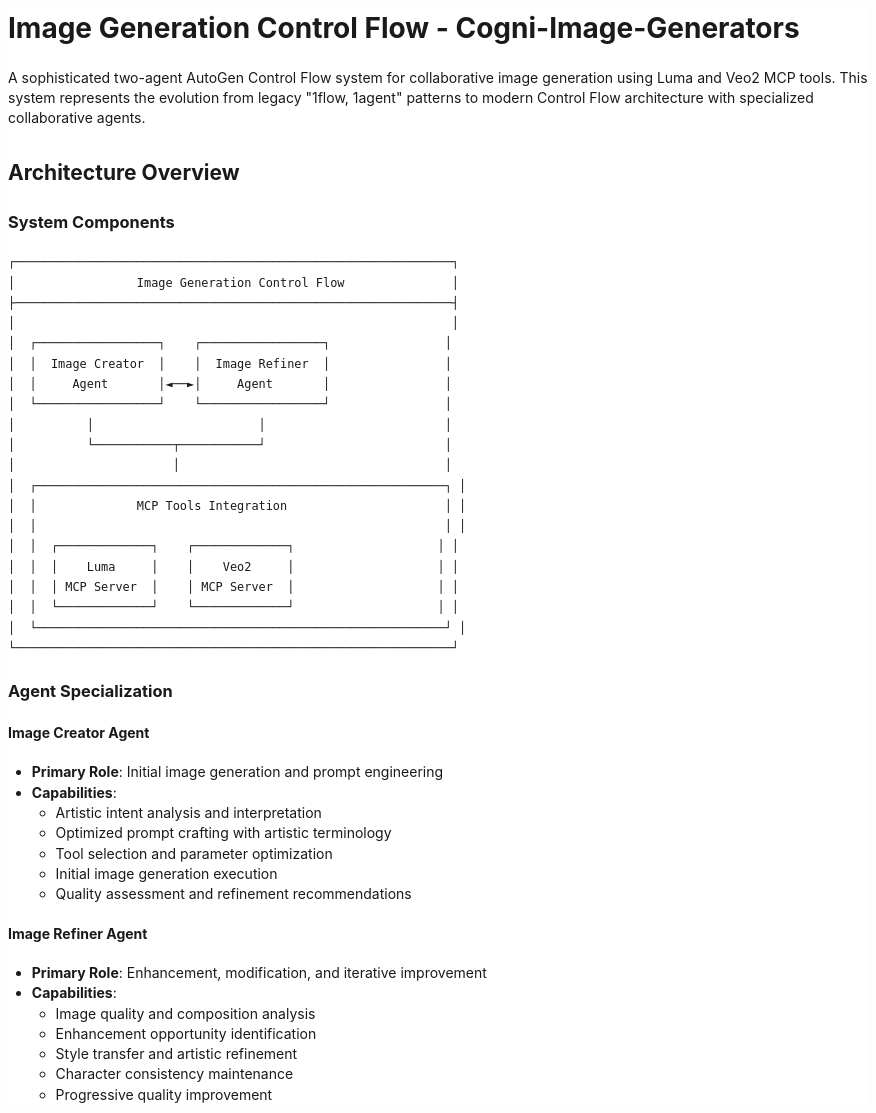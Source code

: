 # Image Generation Control Flow - Cogni-Image-Generators

A sophisticated two-agent AutoGen Control Flow system for collaborative image generation using Luma and Veo2 MCP tools. This system represents the evolution from legacy "1flow, 1agent" patterns to modern Control Flow architecture with specialized collaborative agents.

## Architecture Overview

### System Components

```
┌─────────────────────────────────────────────────────────────┐
│                 Image Generation Control Flow               │
├─────────────────────────────────────────────────────────────┤
│                                                             │
│  ┌─────────────────┐    ┌─────────────────┐                │
│  │  Image Creator  │    │  Image Refiner  │                │
│  │     Agent       │◄──►│     Agent       │                │
│  └─────────────────┘    └─────────────────┘                │
│          │                       │                         │
│          └───────────┬───────────┘                         │
│                      │                                     │
│  ┌─────────────────────────────────────────────────────────┐ │
│  │              MCP Tools Integration                      │ │
│  │                                                         │ │
│  │  ┌─────────────┐    ┌─────────────┐                    │ │
│  │  │    Luma     │    │    Veo2     │                    │ │
│  │  │ MCP Server  │    │ MCP Server  │                    │ │
│  │  └─────────────┘    └─────────────┘                    │ │
│  └─────────────────────────────────────────────────────────┘ │
└─────────────────────────────────────────────────────────────┘
```

### Agent Specialization

#### Image Creator Agent
- **Primary Role**: Initial image generation and prompt engineering
- **Capabilities**:
  - Artistic intent analysis and interpretation
  - Optimized prompt crafting with artistic terminology
  - Tool selection and parameter optimization
  - Initial image generation execution
  - Quality assessment and refinement recommendations

#### Image Refiner Agent  
- **Primary Role**: Enhancement, modification, and iterative improvement
- **Capabilities**:
  - Image quality and composition analysis
  - Enhancement opportunity identification
  - Style transfer and artistic refinement
  - Character consistency maintenance
  - Progressive quality improvement
